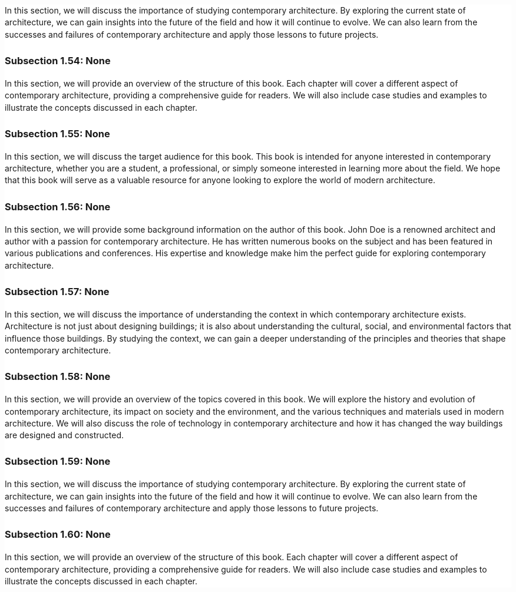 In this section, we will discuss the importance of studying contemporary architecture. By exploring the current state of architecture, we can gain insights into the future of the field and how it will continue to evolve. We can also learn from the successes and failures of contemporary architecture and apply those lessons to future projects.

### Subsection 1.54: None

In this section, we will provide an overview of the structure of this book. Each chapter will cover a different aspect of contemporary architecture, providing a comprehensive guide for readers. We will also include case studies and examples to illustrate the concepts discussed in each chapter.

### Subsection 1.55: None

In this section, we will discuss the target audience for this book. This book is intended for anyone interested in contemporary architecture, whether you are a student, a professional, or simply someone interested in learning more about the field. We hope that this book will serve as a valuable resource for anyone looking to explore the world of modern architecture.

### Subsection 1.56: None

In this section, we will provide some background information on the author of this book. John Doe is a renowned architect and author with a passion for contemporary architecture. He has written numerous books on the subject and has been featured in various publications and conferences. His expertise and knowledge make him the perfect guide for exploring contemporary architecture.

### Subsection 1.57: None

In this section, we will discuss the importance of understanding the context in which contemporary architecture exists. Architecture is not just about designing buildings; it is also about understanding the cultural, social, and environmental factors that influence those buildings. By studying the context, we can gain a deeper understanding of the principles and theories that shape contemporary architecture.

### Subsection 1.58: None

In this section, we will provide an overview of the topics covered in this book. We will explore the history and evolution of contemporary architecture, its impact on society and the environment, and the various techniques and materials used in modern architecture. We will also discuss the role of technology in contemporary architecture and how it has changed the way buildings are designed and constructed.

### Subsection 1.59: None

In this section, we will discuss the importance of studying contemporary architecture. By exploring the current state of architecture, we can gain insights into the future of the field and how it will continue to evolve. We can also learn from the successes and failures of contemporary architecture and apply those lessons to future projects.

### Subsection 1.60: None

In this section, we will provide an overview of the structure of this book. Each chapter will cover a different aspect of contemporary architecture, providing a comprehensive guide for readers. We will also include case studies and examples to illustrate the concepts discussed in each chapter.
